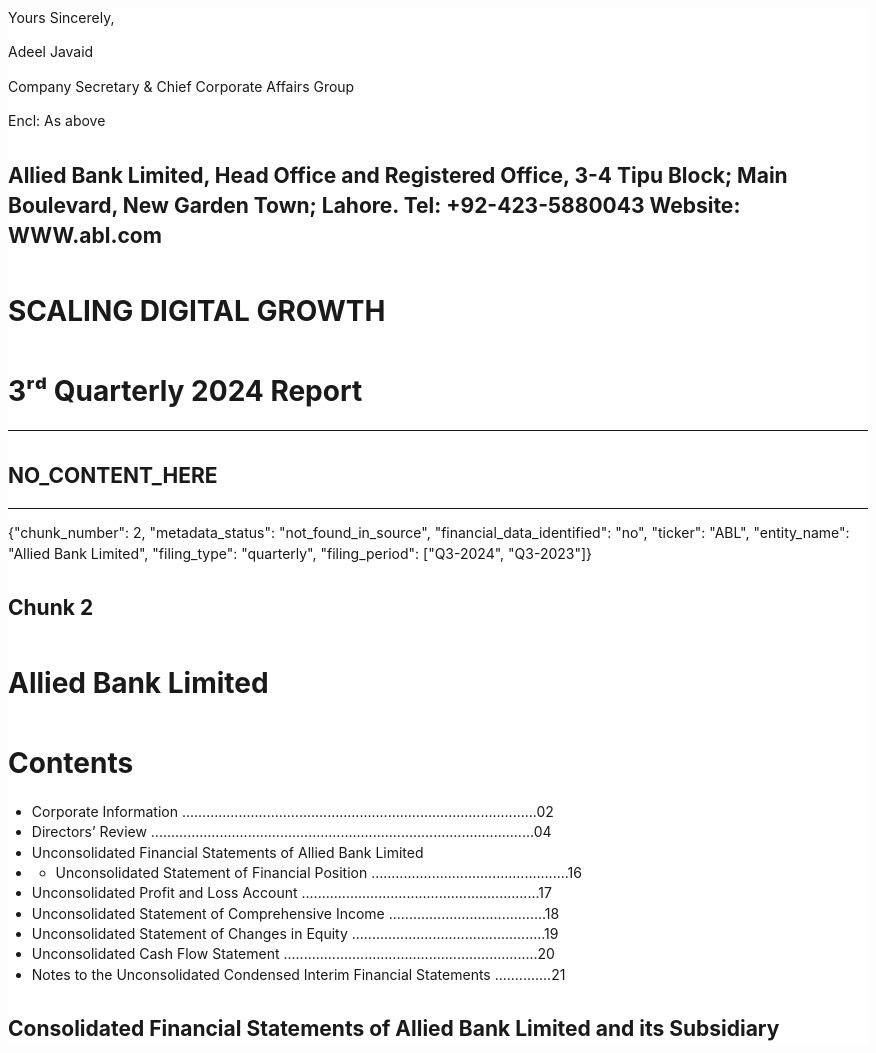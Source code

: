 Yours Sincerely,

Adeel Javaid

Company Secretary & Chief Corporate Affairs Group

Encl: As above

Allied Bank Limited, Head Office and Registered Office, 3-4 Tipu Block; Main Boulevard, New Garden Town; Lahore. Tel: +92-423-5880043 Website: WWW.abl.com
---

# SCALING DIGITAL GROWTH

# 3ʳᵈ Quarterly 2024 Report
---
NO_CONTENT_HERE
---

---

{"chunk_number": 2, "metadata_status": "not_found_in_source", "financial_data_identified": "no", "ticker": "ABL", "entity_name": "Allied Bank Limited", "filing_type": "quarterly", "filing_period": ["Q3-2024", "Q3-2023"]}
## Chunk 2


# Allied Bank Limited

# Contents

- Corporate Information ........................................................................................02
- Directors’ Review ...............................................................................................04
- Unconsolidated Financial Statements of Allied Bank Limited
- - Unconsolidated Statement of Financial Position .................................................16
- Unconsolidated Profit and Loss Account ...........................................................17
- Unconsolidated Statement of Comprehensive Income .......................................18
- Unconsolidated Statement of Changes in Equity ................................................19
- Unconsolidated Cash Flow Statement ...............................................................20
- Notes to the Unconsolidated Condensed Interim Financial Statements ..............21

Consolidated Financial Statements of Allied Bank Limited and its Subsidiary
---
